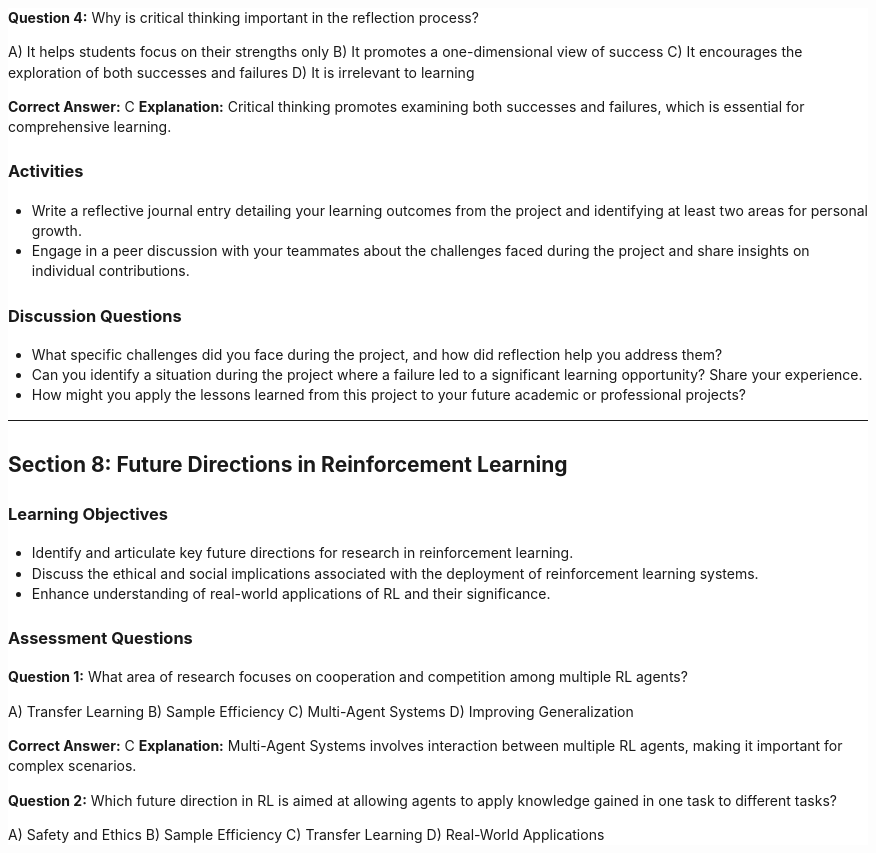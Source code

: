 **Question 4:** Why is critical thinking important in the reflection process?

  A) It helps students focus on their strengths only
  B) It promotes a one-dimensional view of success
  C) It encourages the exploration of both successes and failures
  D) It is irrelevant to learning

**Correct Answer:** C
**Explanation:** Critical thinking promotes examining both successes and failures, which is essential for comprehensive learning.

### Activities
- Write a reflective journal entry detailing your learning outcomes from the project and identifying at least two areas for personal growth.
- Engage in a peer discussion with your teammates about the challenges faced during the project and share insights on individual contributions.

### Discussion Questions
- What specific challenges did you face during the project, and how did reflection help you address them?
- Can you identify a situation during the project where a failure led to a significant learning opportunity? Share your experience.
- How might you apply the lessons learned from this project to your future academic or professional projects?

---

## Section 8: Future Directions in Reinforcement Learning

### Learning Objectives
- Identify and articulate key future directions for research in reinforcement learning.
- Discuss the ethical and social implications associated with the deployment of reinforcement learning systems.
- Enhance understanding of real-world applications of RL and their significance.

### Assessment Questions

**Question 1:** What area of research focuses on cooperation and competition among multiple RL agents?

  A) Transfer Learning
  B) Sample Efficiency
  C) Multi-Agent Systems
  D) Improving Generalization

**Correct Answer:** C
**Explanation:** Multi-Agent Systems involves interaction between multiple RL agents, making it important for complex scenarios.

**Question 2:** Which future direction in RL is aimed at allowing agents to apply knowledge gained in one task to different tasks?

  A) Safety and Ethics
  B) Sample Efficiency
  C) Transfer Learning
  D) Real-World Applications
